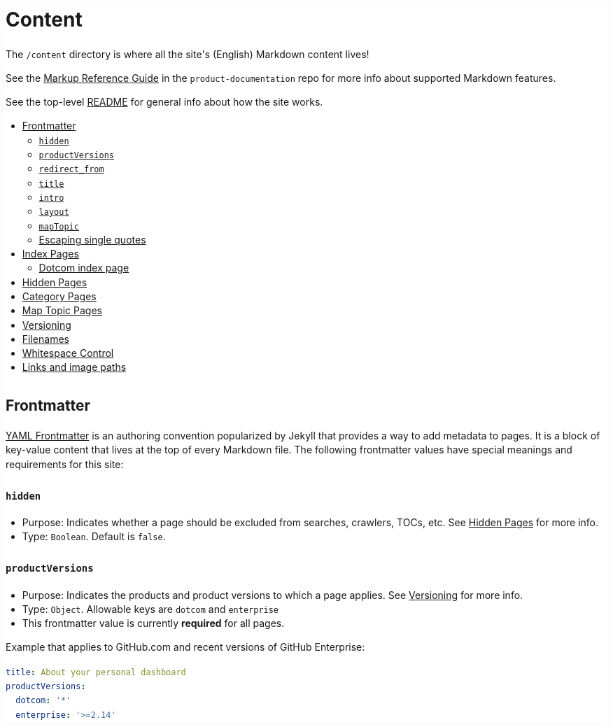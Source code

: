 # Content

The `/content` directory is where all the site's (English) Markdown content lives!

See the [Markup Reference Guide](https://github.com/github/product-documentation/blob/master/doc-team-workflows/workflow-information-for-all-writers/markup-reference.md) in the `product-documentation` repo for more info about supported Markdown features.

See the top-level [README](../README.md) for general info about how the site works.

- [Frontmatter](#frontmatter) 
  - [`hidden`](#hidden)
  - [`productVersions`](#productversions)
  - [`redirect_from`](#redirect_from)
  - [`title`](#title)
  - [`intro`](#intro)
  - [`layout`](#layout)
  - [`mapTopic`](#maptopic)
  - [Escaping single quotes](#escaping-single-quotes)
- [Index Pages](#index-pages) 
  - [Dotcom index page](#dotcom-index-page)
- [Hidden Pages](#hidden-pages)
- [Category Pages](#category-pages)
- [Map Topic Pages](#map-topic-pages)
- [Versioning](#versioning)
- [Filenames](#filenames)
- [Whitespace Control](#whitespace-control)
- [Links and image paths](#links-and-image-paths)

## Frontmatter

[YAML Frontmatter](https://jekyllrb.com/docs/front-matter/) is an authoring convention popularized by Jekyll that provides a way to add metadata to pages. It is a block of key-value content that lives at the top of every Markdown file. The following frontmatter values have special meanings and requirements for this site:

### `hidden`

- Purpose: Indicates whether a page should be excluded from searches, crawlers, TOCs, etc. See [Hidden Pages](#hidden-pages) for more info.
- Type: `Boolean`. Default is `false`.

### `productVersions`

- Purpose: Indicates the products and product versions to which a page applies. See [Versioning](#versioning) for more info.
- Type: `Object`. Allowable keys are `dotcom` and `enterprise`
- This frontmatter value is currently **required** for all pages.

Example that applies to GitHub.com and recent versions of GitHub Enterprise:

```yml
title: About your personal dashboard
productVersions:
  dotcom: '*'
  enterprise: '>=2.14'
```
